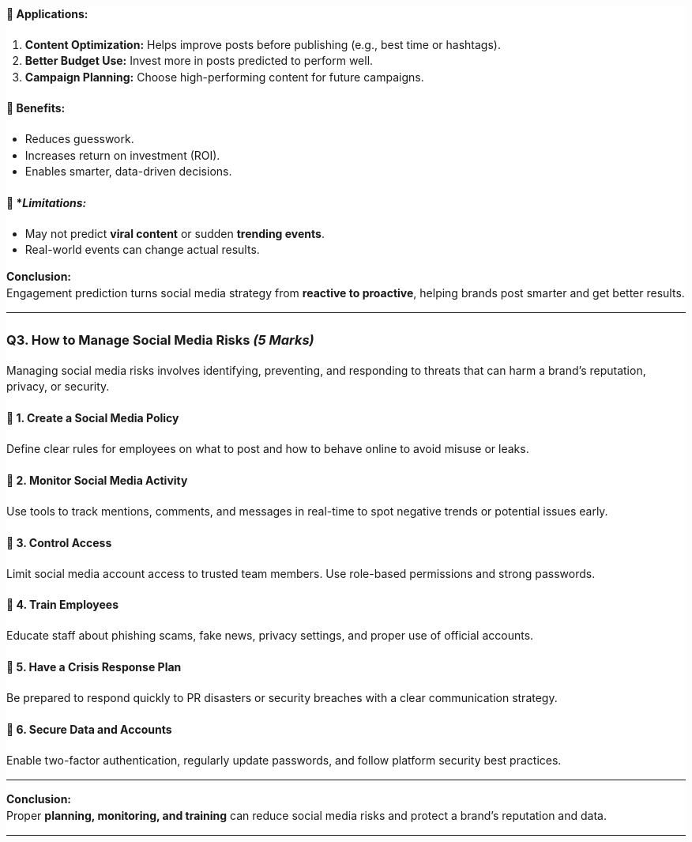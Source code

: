 #### 🔹 **Applications:**
1. **Content Optimization:** Helps improve posts before publishing (e.g., best time or hashtags).
2. **Better Budget Use:** Invest more in posts predicted to perform well.
3. **Campaign Planning:** Choose high-performing content for future campaigns.
#### 🔹 **Benefits:**
- Reduces guesswork.
- Increases return on investment (ROI).
- Enables smarter, data-driven decisions.
#### 🔹 **Limitations:*
- May not predict **viral content** or sudden **trending events**.
- Real-world events can change actual results.

**Conclusion:**  
Engagement prediction turns social media strategy from **reactive to proactive**, helping brands post smarter and get better results.

---
### **Q3. How to Manage Social Media Risks** _(5 Marks)_

Managing social media risks involves identifying, preventing, and responding to threats that can harm a brand’s reputation, privacy, or security.
#### 🔹 **1. Create a Social Media Policy**
Define clear rules for employees on what to post and how to behave online to avoid misuse or leaks.
#### 🔹 **2. Monitor Social Media Activity**
Use tools to track mentions, comments, and messages in real-time to spot negative trends or potential issues early.

#### 🔹 **3. Control Access**
Limit social media account access to trusted team members. Use role-based permissions and strong passwords.

#### 🔹 **4. Train Employees**
Educate staff about phishing scams, fake news, privacy settings, and proper use of official accounts.

#### 🔹 **5. Have a Crisis Response Plan**
Be prepared to respond quickly to PR disasters or security breaches with a clear communication strategy.

#### 🔹 **6. Secure Data and Accounts**
Enable two-factor authentication, regularly update passwords, and follow platform security best practices.

---

**Conclusion:**  
Proper **planning, monitoring, and training** can reduce social media risks and protect a brand’s reputation and data.

---

